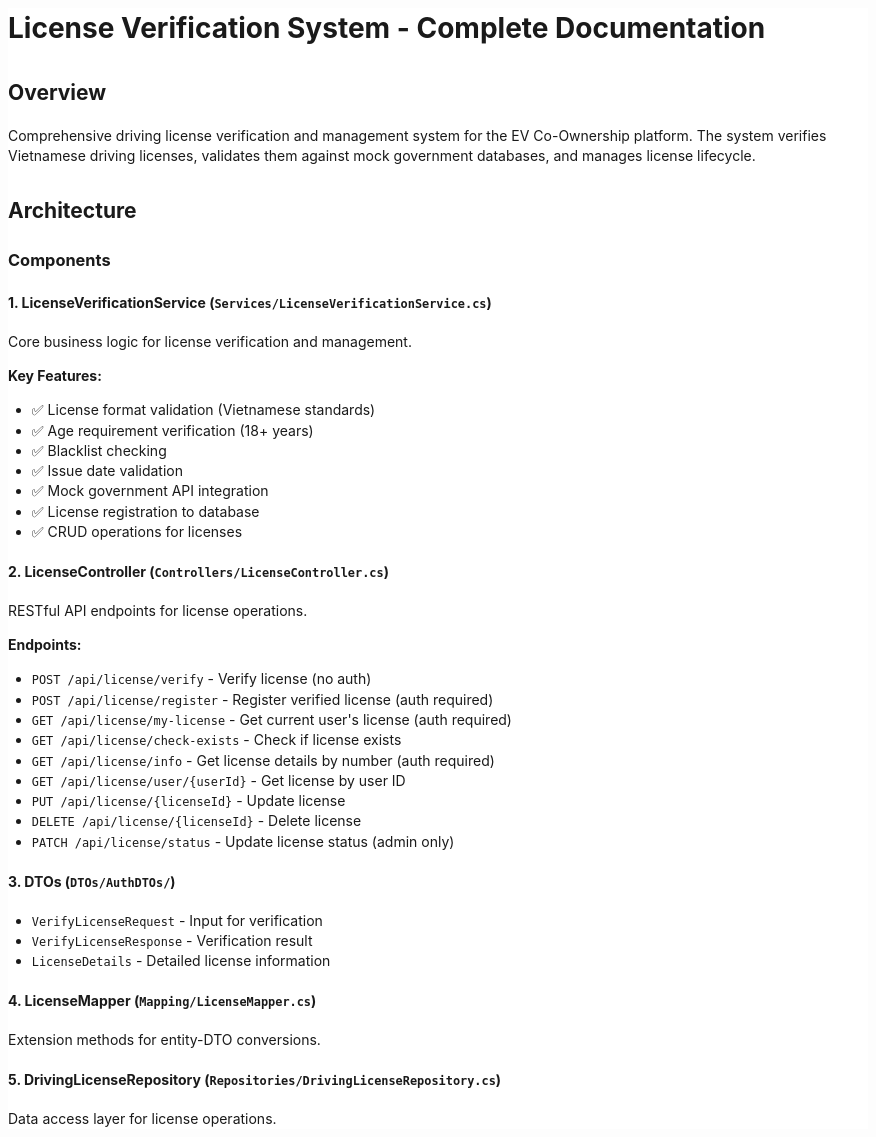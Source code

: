 # License Verification System - Complete Documentation

## Overview
Comprehensive driving license verification and management system for the EV Co-Ownership platform. The system verifies Vietnamese driving licenses, validates them against mock government databases, and manages license lifecycle.

## Architecture

### Components

#### 1. **LicenseVerificationService** (`Services/LicenseVerificationService.cs`)
Core business logic for license verification and management.

**Key Features:**
- ✅ License format validation (Vietnamese standards)
- ✅ Age requirement verification (18+ years)
- ✅ Blacklist checking
- ✅ Issue date validation
- ✅ Mock government API integration
- ✅ License registration to database
- ✅ CRUD operations for licenses

#### 2. **LicenseController** (`Controllers/LicenseController.cs`)
RESTful API endpoints for license operations.

**Endpoints:**
- `POST /api/license/verify` - Verify license (no auth)
- `POST /api/license/register` - Register verified license (auth required)
- `GET /api/license/my-license` - Get current user's license (auth required)
- `GET /api/license/check-exists` - Check if license exists
- `GET /api/license/info` - Get license details by number (auth required)
- `GET /api/license/user/{userId}` - Get license by user ID
- `PUT /api/license/{licenseId}` - Update license
- `DELETE /api/license/{licenseId}` - Delete license
- `PATCH /api/license/status` - Update license status (admin only)

#### 3. **DTOs** (`DTOs/AuthDTOs/`)
- `VerifyLicenseRequest` - Input for verification
- `VerifyLicenseResponse` - Verification result
- `LicenseDetails` - Detailed license information

#### 4. **LicenseMapper** (`Mapping/LicenseMapper.cs`)
Extension methods for entity-DTO conversions.

#### 5. **DrivingLicenseRepository** (`Repositories/DrivingLicenseRepository.cs`)
Data access layer for license operations.
